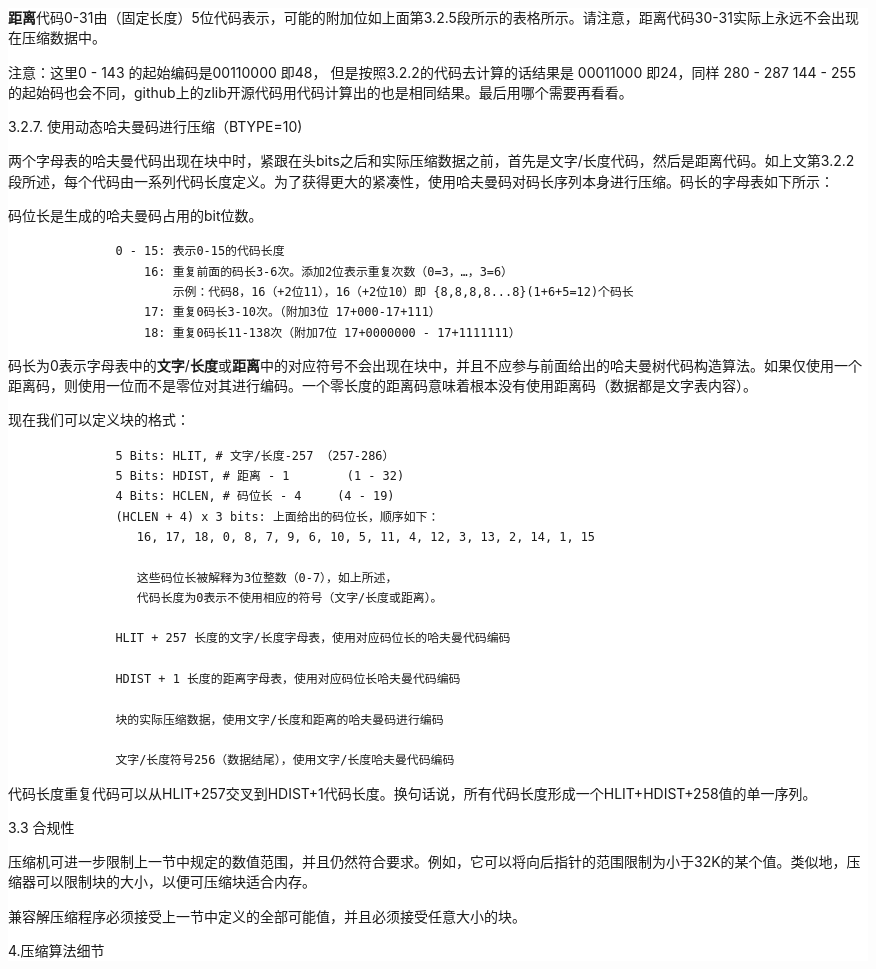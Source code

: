 **距离**代码0-31由（固定长度）5位代码表示，可能的附加位如上面第3.2.5段所示的表格所示。请注意，距离代码30-31实际上永远不会出现在压缩数据中。



注意：这里0 - 143 的起始编码是00110000 即48， 但是按照3.2.2的代码去计算的话结果是 00011000 即24，同样 280 - 287   144 - 255  的起始码也会不同，github上的zlib开源代码用代码计算出的也是相同结果。最后用哪个需要再看看。



3.2.7. 使用动态哈夫曼码进行压缩（BTYPE=10)

两个字母表的哈夫曼代码出现在块中时，紧跟在头bits之后和实际压缩数据之前，首先是文字/长度代码，然后是距离代码。如上文第3.2.2段所述，每个代码由一系列代码长度定义。为了获得更大的紧凑性，使用哈夫曼码对码长序列本身进行压缩。码长的字母表如下所示：

码位长是生成的哈夫曼码占用的bit位数。

```
               0 - 15: 表示0-15的代码长度
                   16: 重复前面的码长3-6次。添加2位表示重复次数（0=3，…，3=6）
                   	   示例：代码8，16（+2位11），16（+2位10）即 {8,8,8,8...8}(1+6+5=12)个码长
                   17: 重复0码长3-10次。（附加3位 17+000-17+111）
                   18: 重复0码长11-138次（附加7位 17+0000000 - 17+1111111）
```

码长为0表示字母表中的**文字**/**长度**或**距离**中的对应符号不会出现在块中，并且不应参与前面给出的哈夫曼树代码构造算法。如果仅使用一个距离码，则使用一位而不是零位对其进行编码。一个零长度的距离码意味着根本没有使用距离码（数据都是文字表内容）。

现在我们可以定义块的格式：

```
               5 Bits: HLIT, # 文字/长度-257 （257-286）
               5 Bits: HDIST, # 距离 - 1        (1 - 32)
               4 Bits: HCLEN, # 码位长 - 4     (4 - 19)
               (HCLEN + 4) x 3 bits: 上面给出的码位长，顺序如下：
                  16, 17, 18, 0, 8, 7, 9, 6, 10, 5, 11, 4, 12, 3, 13, 2, 14, 1, 15

                  这些码位长被解释为3位整数（0-7），如上所述，
                  代码长度为0表示不使用相应的符号（文字/长度或距离）。

               HLIT + 257 长度的文字/长度字母表，使用对应码位长的哈夫曼代码编码

               HDIST + 1 长度的距离字母表，使用对应码位长哈夫曼代码编码

               块的实际压缩数据，使用文字/长度和距离的哈夫曼码进行编码

               文字/长度符号256（数据结尾），使用文字/长度哈夫曼代码编码

```

代码长度重复代码可以从HLIT+257交叉到HDIST+1代码长度。换句话说，所有代码长度形成一个HLIT+HDIST+258值的单一序列。

3.3 合规性

压缩机可进一步限制上一节中规定的数值范围，并且仍然符合要求。例如，它可以将向后指针的范围限制为小于32K的某个值。类似地，压缩器可以限制块的大小，以便可压缩块适合内存。

兼容解压缩程序必须接受上一节中定义的全部可能值，并且必须接受任意大小的块。

4.压缩算法细节